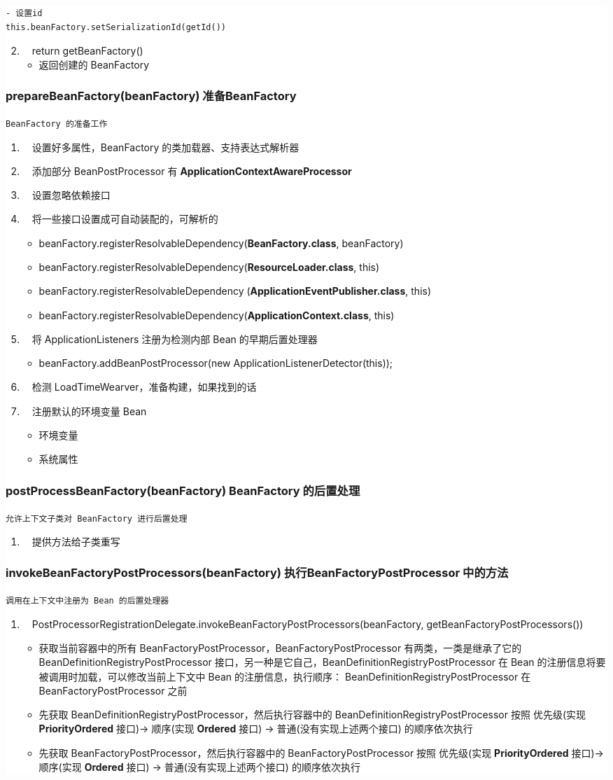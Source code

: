     - 设置id  
    this.beanFactory.setSerializationId(getId())

2. &emsp;return getBeanFactory()
    - 返回创建的 BeanFactory    

### prepareBeanFactory(beanFactory) 准备BeanFactory
    BeanFactory 的准备工作
1. &emsp;设置好多属性，BeanFactory 的类加载器、支持表达式解析器

2. &emsp;添加部分 BeanPostProcessor 有 **ApplicationContextAwareProcessor**

3. &emsp;设置忽略依赖接口

4. &emsp;将一些接口设置成可自动装配的，可解析的
    
    - beanFactory.registerResolvableDependency(**BeanFactory.class**, beanFactory)  
	
    - beanFactory.registerResolvableDependency(**ResourceLoader.class**, this)
	
    - beanFactory.registerResolvableDependency
    (**ApplicationEventPublisher.class**, this)
	
    - beanFactory.registerResolvableDependency(**ApplicationContext.class**, this)

4. &emsp;将 ApplicationListeners 注册为检测内部 Bean 的早期后置处理器

    - beanFactory.addBeanPostProcessor(new ApplicationListenerDetector(this));

5. &emsp;检测 LoadTimeWearver，准备构建，如果找到的话

6. &emsp;注册默认的环境变量 Bean
    - 环境变量

    - 系统属性

### postProcessBeanFactory(beanFactory) BeanFactory 的后置处理
    允许上下文子类对 BeanFactory 进行后置处理

1. &emsp;提供方法给子类重写

### invokeBeanFactoryPostProcessors(beanFactory) 执行BeanFactoryPostProcessor 中的方法
    
    调用在上下文中注册为 Bean 的后置处理器

1. &emsp;PostProcessorRegistrationDelegate.invokeBeanFactoryPostProcessors(beanFactory, getBeanFactoryPostProcessors())

    - 获取当前容器中的所有 BeanFactoryPostProcessor，BeanFactoryPostProcessor 有两类，一类是继承了它的 BeanDefinitionRegistryPostProcessor 接口，另一种是它自己，BeanDefinitionRegistryPostProcessor 在 Bean 的注册信息将要被调用时加载，可以修改当前上下文中 Bean 的注册信息，执行顺序： BeanDefinitionRegistryPostProcessor 在 BeanFactoryPostProcessor 之前

    - 先获取 BeanDefinitionRegistryPostProcessor，然后执行容器中的 BeanDefinitionRegistryPostProcessor 按照 优先级(实现 **PriorityOrdered** 接口)-> 顺序(实现 **Ordered** 接口) -> 普通(没有实现上述两个接口) 的顺序依次执行
    
    - 先获取 BeanFactoryPostProcessor，然后执行容器中的 BeanFactoryPostProcessor 按照 优先级(实现 **PriorityOrdered** 接口)-> 顺序(实现 **Ordered** 接口) -> 普通(没有实现上述两个接口) 的顺序依次执行
